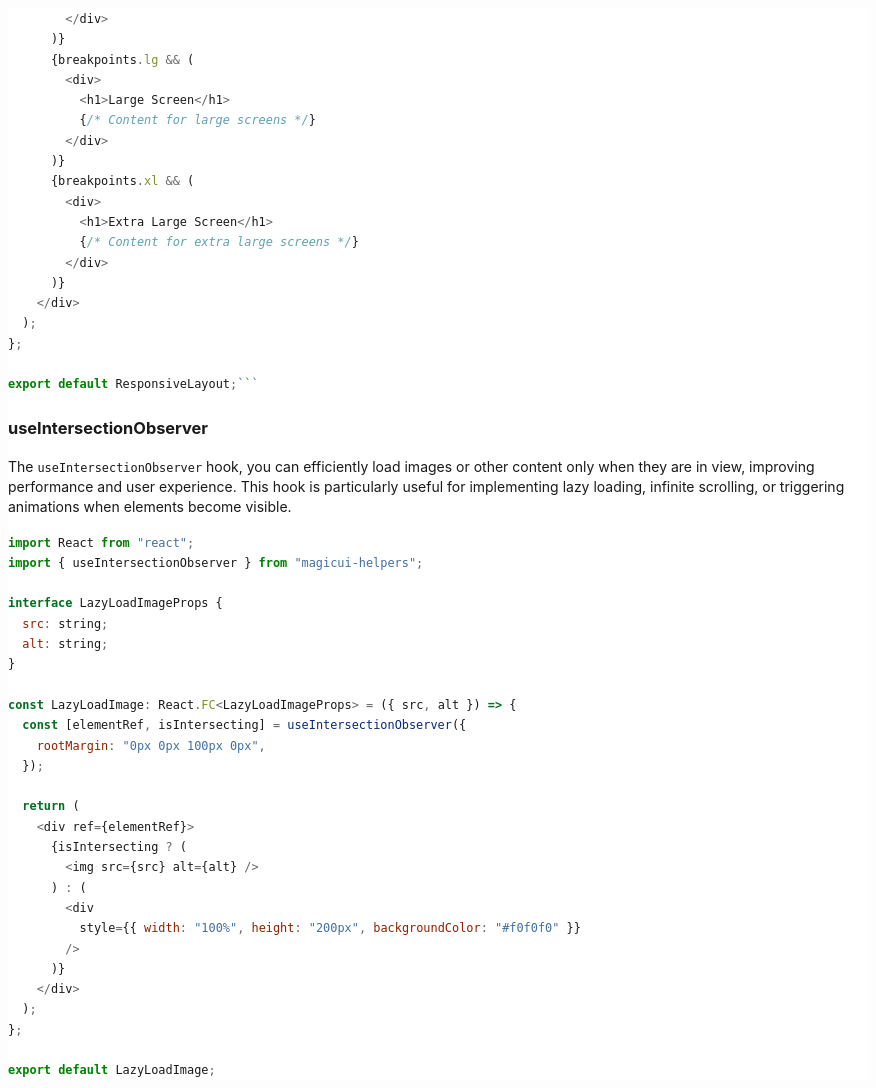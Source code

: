 ````javascript
        </div>
      )}
      {breakpoints.lg && (
        <div>
          <h1>Large Screen</h1>
          {/* Content for large screens */}
        </div>
      )}
      {breakpoints.xl && (
        <div>
          <h1>Extra Large Screen</h1>
          {/* Content for extra large screens */}
        </div>
      )}
    </div>
  );
};

export default ResponsiveLayout;```
````

### useIntersectionObserver

The `useIntersectionObserver` hook, you can efficiently load images or other content only when they are in view, improving performance and user experience. This hook is particularly useful for implementing lazy loading, infinite scrolling, or triggering animations when elements become visible.

```javascript
import React from "react";
import { useIntersectionObserver } from "magicui-helpers";

interface LazyLoadImageProps {
  src: string;
  alt: string;
}

const LazyLoadImage: React.FC<LazyLoadImageProps> = ({ src, alt }) => {
  const [elementRef, isIntersecting] = useIntersectionObserver({
    rootMargin: "0px 0px 100px 0px",
  });

  return (
    <div ref={elementRef}>
      {isIntersecting ? (
        <img src={src} alt={alt} />
      ) : (
        <div
          style={{ width: "100%", height: "200px", backgroundColor: "#f0f0f0" }}
        />
      )}
    </div>
  );
};

export default LazyLoadImage;
```
